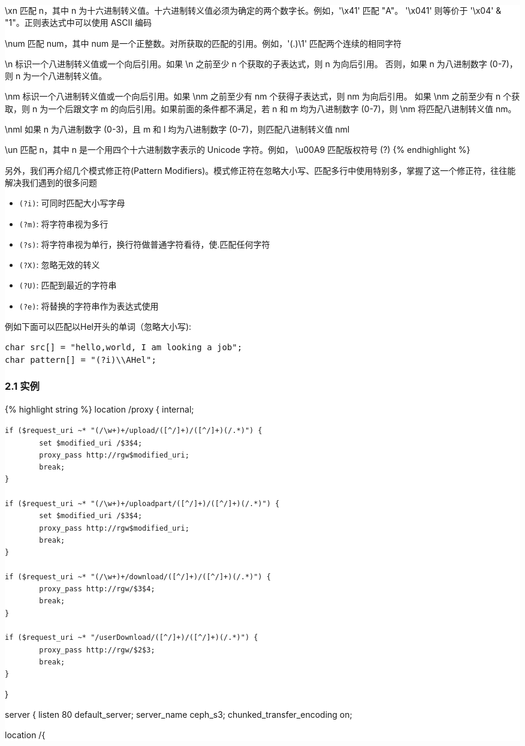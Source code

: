   \xn            匹配 n，其中 n 为十六进制转义值。十六进制转义值必须为确定的两个数字长。例如，'\x41' 匹配 "A"。
                 '\x041' 则等价于 '\x04' & "1"。正则表达式中可以使用 ASCII 编码

  \num           匹配 num，其中 num 是一个正整数。对所获取的匹配的引用。例如，'(.)\1' 匹配两个连续的相同字符

  \n             标识一个八进制转义值或一个向后引用。如果 \n 之前至少 n 个获取的子表达式，则 n 为向后引用。
                 否则，如果 n 为八进制数字 (0-7)，则 n 为一个八进制转义值。

  \nm            标识一个八进制转义值或一个向后引用。如果 \nm 之前至少有 nm 个获得子表达式，则 nm 为向后引用。
                 如果 \nm 之前至少有 n 个获取，则 n 为一个后跟文字 m 的向后引用。如果前面的条件都不满足，若 n 和
                 m 均为八进制数字 (0-7)，则 \nm 将匹配八进制转义值 nm。

  \nml           如果 n 为八进制数字 (0-3)，且 m 和 l 均为八进制数字 (0-7)，则匹配八进制转义值 nml

  \un            匹配 n，其中 n 是一个用四个十六进制数字表示的 Unicode 字符。例如， \u00A9 匹配版权符号 (?)
{% endhighlight %}

另外，我们再介绍几个模式修正符(Pattern Modifiers)。模式修正符在忽略大小写、匹配多行中使用特别多，掌握了这一个修正符，往往能解决我们遇到的很多问题

* ```(?i)```: 可同时匹配大小写字母

* ```(?m)```: 将字符串视为多行

* ```(?s)```: 将字符串视为单行，换行符做普通字符看待，使.匹配任何字符

* ```(?X)```: 忽略无效的转义

* ```(?U)```: 匹配到最近的字符串

* ```(?e)```: 将替换的字符串作为表达式使用

例如下面可以匹配以Hel开头的单词（忽略大小写):
<pre>
char src[] = "hello,world, I am looking a job";
char pattern[] = "(?i)\\AHel";
</pre>


### 2.1 实例
{% highlight string %}
location /proxy {
    internal;

    if ($request_uri ~* "(/\w+)+/upload/([^/]+)/([^/]+)(/.*)") {
            set $modified_uri /$3$4;
            proxy_pass http://rgw$modified_uri;
            break;
    }

    if ($request_uri ~* "(/\w+)+/uploadpart/([^/]+)/([^/]+)(/.*)") {
            set $modified_uri /$3$4;
            proxy_pass http://rgw$modified_uri;
            break;
    }

    if ($request_uri ~* "(/\w+)+/download/([^/]+)/([^/]+)(/.*)") {
            proxy_pass http://rgw/$3$4;
            break;
    }
    
    if ($request_uri ~* "/userDownload/([^/]+)/([^/]+)(/.*)") {
            proxy_pass http://rgw/$2$3;
            break;
    }

}

server {
  listen 80 default_server;
  server_name ceph_s3;
  chunked_transfer_encoding on;
  
  location /{